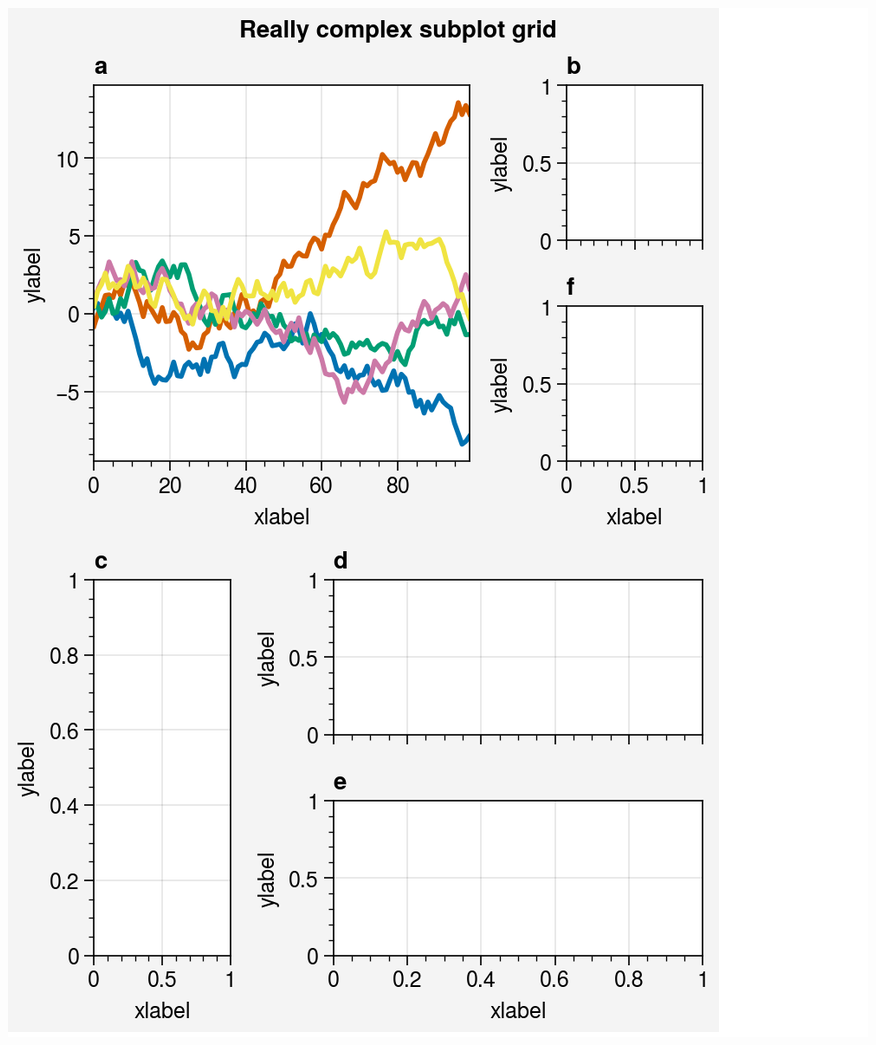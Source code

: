     
![png](%E7%AC%AC%E4%BA%8C%E7%AB%A0%20%E7%94%BB%E5%9B%BE%E5%B7%A5%E5%85%B7_files/%E7%AC%AC%E4%BA%8C%E7%AB%A0%20%E7%94%BB%E5%9B%BE%E5%B7%A5%E5%85%B7_37_0.png)
    